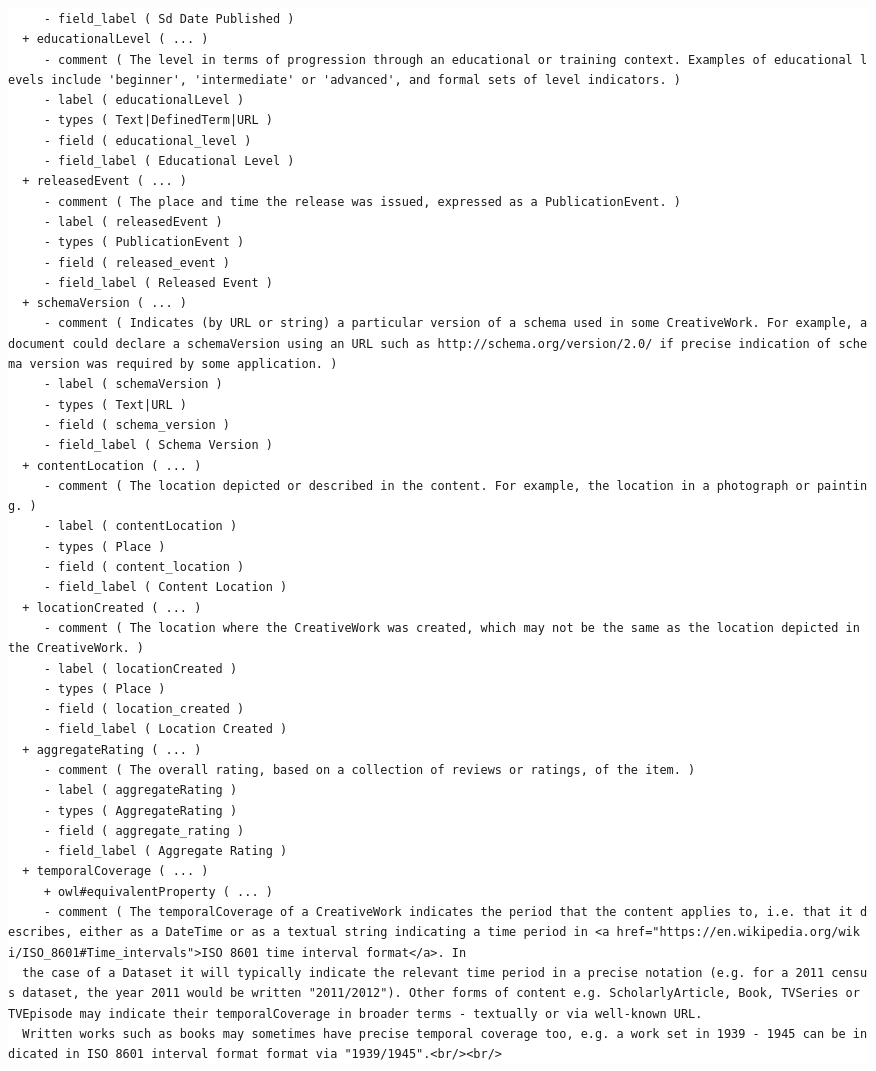         - field_label ( Sd Date Published )
      + educationalLevel ( ... )
         - comment ( The level in terms of progression through an educational or training context. Examples of educational levels include 'beginner', 'intermediate' or 'advanced', and formal sets of level indicators. )
         - label ( educationalLevel )
         - types ( Text|DefinedTerm|URL )
         - field ( educational_level )
         - field_label ( Educational Level )
      + releasedEvent ( ... )
         - comment ( The place and time the release was issued, expressed as a PublicationEvent. )
         - label ( releasedEvent )
         - types ( PublicationEvent )
         - field ( released_event )
         - field_label ( Released Event )
      + schemaVersion ( ... )
         - comment ( Indicates (by URL or string) a particular version of a schema used in some CreativeWork. For example, a document could declare a schemaVersion using an URL such as http://schema.org/version/2.0/ if precise indication of schema version was required by some application. )
         - label ( schemaVersion )
         - types ( Text|URL )
         - field ( schema_version )
         - field_label ( Schema Version )
      + contentLocation ( ... )
         - comment ( The location depicted or described in the content. For example, the location in a photograph or painting. )
         - label ( contentLocation )
         - types ( Place )
         - field ( content_location )
         - field_label ( Content Location )
      + locationCreated ( ... )
         - comment ( The location where the CreativeWork was created, which may not be the same as the location depicted in the CreativeWork. )
         - label ( locationCreated )
         - types ( Place )
         - field ( location_created )
         - field_label ( Location Created )
      + aggregateRating ( ... )
         - comment ( The overall rating, based on a collection of reviews or ratings, of the item. )
         - label ( aggregateRating )
         - types ( AggregateRating )
         - field ( aggregate_rating )
         - field_label ( Aggregate Rating )
      + temporalCoverage ( ... )
         + owl#equivalentProperty ( ... )
         - comment ( The temporalCoverage of a CreativeWork indicates the period that the content applies to, i.e. that it describes, either as a DateTime or as a textual string indicating a time period in <a href="https://en.wikipedia.org/wiki/ISO_8601#Time_intervals">ISO 8601 time interval format</a>. In
      the case of a Dataset it will typically indicate the relevant time period in a precise notation (e.g. for a 2011 census dataset, the year 2011 would be written "2011/2012"). Other forms of content e.g. ScholarlyArticle, Book, TVSeries or TVEpisode may indicate their temporalCoverage in broader terms - textually or via well-known URL.
      Written works such as books may sometimes have precise temporal coverage too, e.g. a work set in 1939 - 1945 can be indicated in ISO 8601 interval format format via "1939/1945".<br/><br/>
